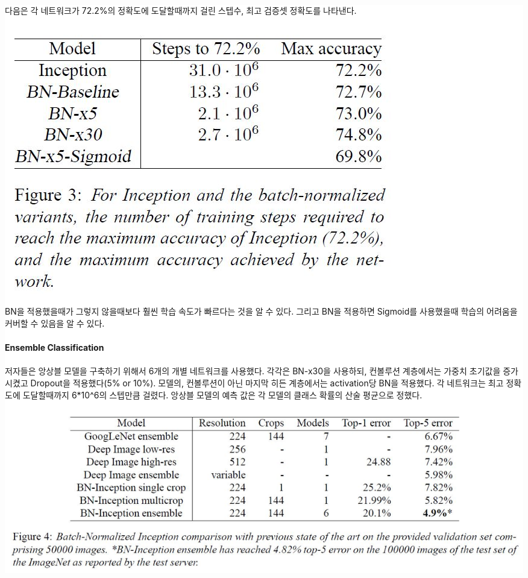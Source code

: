 

다음은 각 네트워크가 72.2%의 정확도에 도달할때까지 걸린 스텝수, 최고 검증셋 정확도를 나타낸다.

![](./Figure/Batch_Normalization_Accelerating_Deep_Network_Training_by_Reducing_Internal_Covariate_Shift39.JPG)



BN을 적용했을때가 그렇지 않을때보다 훨씬 학습 속도가 빠르다는 것을 알 수 있다. 그리고 BN을 적용하면 Sigmoid를 사용했을때 학습의 어려움을 커버할 수 있음을 알 수 있다. 



#### Ensemble Classification

저자들은 앙상블 모델을 구축하기 위해서 6개의 개별 네트워크를 사용했다. 각각은 BN-x30을 사용하되, 컨볼루션 계층에서는 가중치 초기값을 증가시켰고 Dropout을 적용했다(5% or 10%). 모델의, 컨볼루션이 아닌 마지막 히든 계층에서는 activation당 BN을 적용했다. 각 네트워크는 최고 정확도에 도달할때까지 6*10^6의 스텝만큼 걸렸다. 앙상블 모델의 예측 값은 각 모델의 클래스 확률의 산술 평균으로 정했다.  

![](./Figure/Batch_Normalization_Accelerating_Deep_Network_Training_by_Reducing_Internal_Covariate_Shift40.JPG)
